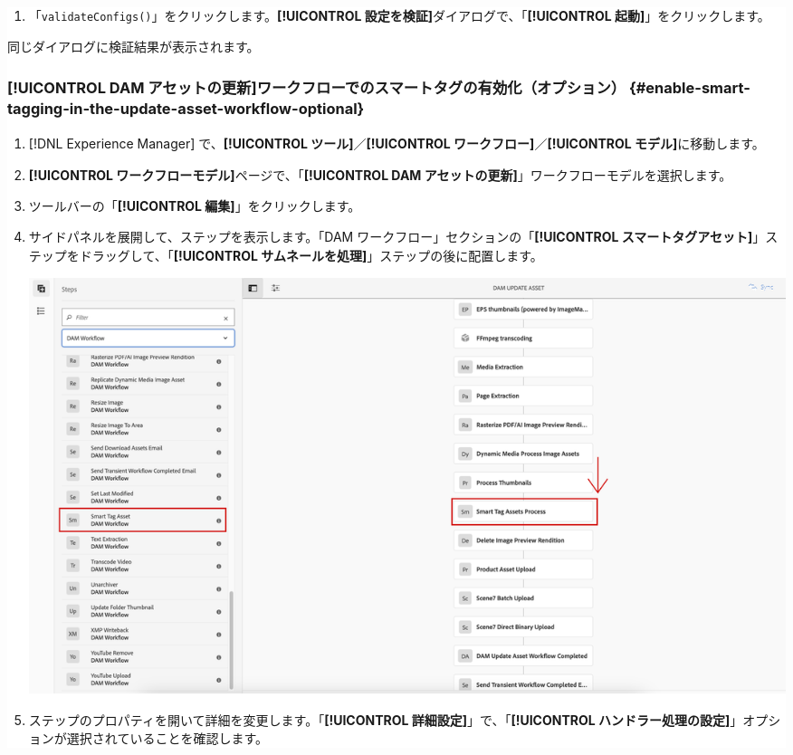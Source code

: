 1. 「`validateConfigs()`」をクリックします。**[!UICONTROL 設定を検証]**&#x200B;ダイアログで、「**[!UICONTROL 起動]**」をクリックします。

同じダイアログに検証結果が表示されます。

### [!UICONTROL DAM アセットの更新]ワークフローでのスマートタグの有効化（オプション） {#enable-smart-tagging-in-the-update-asset-workflow-optional}

1. [!DNL Experience Manager] で、**[!UICONTROL ツール]**／**[!UICONTROL ワークフロー]**／**[!UICONTROL モデル]**&#x200B;に移動します。

1. **[!UICONTROL ワークフローモデル]**&#x200B;ページで、「**[!UICONTROL DAM アセットの更新]**」ワークフローモデルを選択します。

1. ツールバーの「**[!UICONTROL 編集]**」をクリックします。

1. サイドパネルを展開して、ステップを表示します。「DAM ワークフロー」セクションの「**[!UICONTROL スマートタグアセット]**」ステップをドラッグして、「**[!UICONTROL サムネールを処理]**」ステップの後に配置します。

   ![「DAM アセットの更新」ワークフローで「サムネールを処理」ステップの後に「スマートタグアセット」ステップを追加](assets/smart-tag-in-dam-update-asset-workflow.png)

1. ステップのプロパティを開いて詳細を変更します。「**[!UICONTROL 詳細設定]**」で、「**[!UICONTROL ハンドラー処理の設定]**」オプションが選択されていることを確認します。
